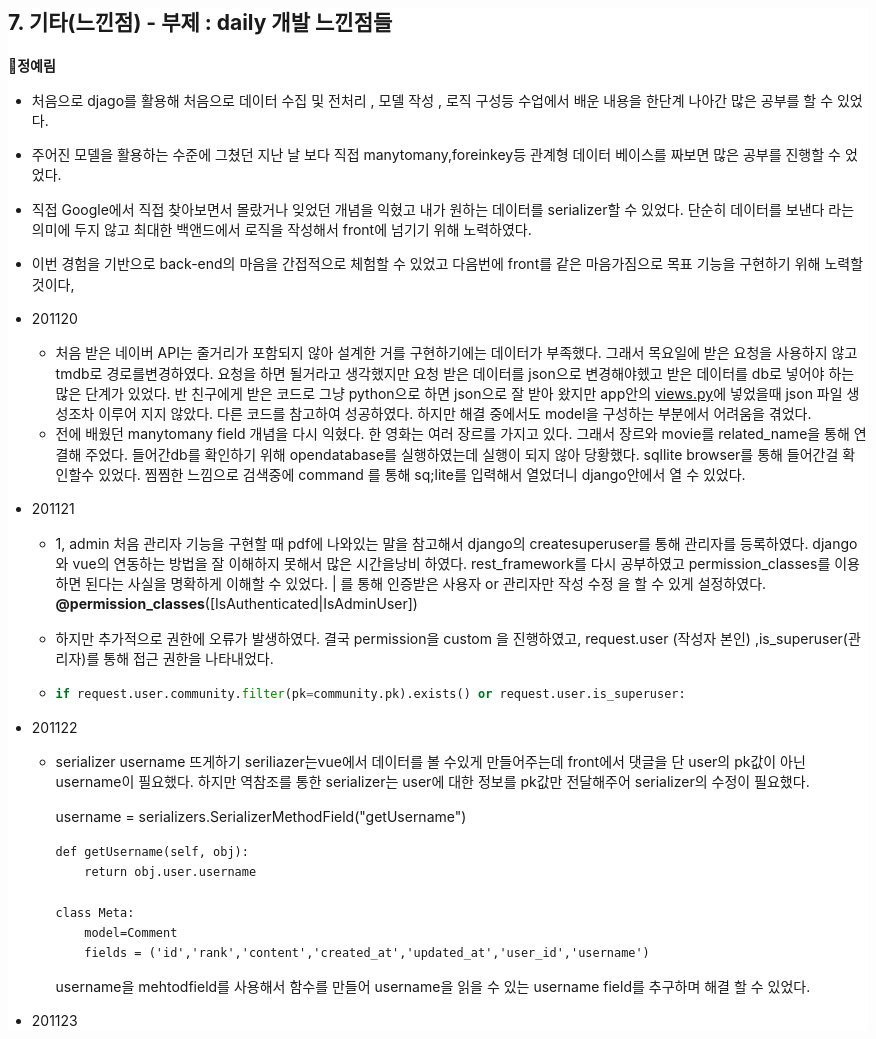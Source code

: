 ## 7. 기타(느낀점) - 부제 : daily 개발 느낀점들

🦺**정예림**

- 처음으로 djago를 활용해 처음으로 데이터 수집 및 전처리 , 모델 작성 , 로직 구성등 수업에서 배운 내용을 한단계 나아간 많은 공부를 할 수 있었다.

- 주어진 모델을 활용하는 수준에 그쳤던 지난 날 보다 직접 manytomany,foreinkey등 관계형 데이터 베이스를 짜보면 많은 공부를 진행할 수 었었다.

- 직접 Google에서 직접 찾아보면서 몰랐거나 잊었던 개념을 익혔고 내가 원하는 데이터를 serializer할 수 있었다. 단순히 데이터를 보낸다 라는 의미에 두지 않고 최대한 백앤드에서 로직을 작성해서 front에 넘기기 위해 노력하였다.

- 이번 경험을 기반으로 back-end의 마음을 간접적으로 체험할 수 있었고 다음번에 front를 같은 마음가짐으로 목표 기능을 구현하기 위해 노력할것이다,

  

- 201120
  - 처음 받은 네이버 API는 줄거리가 포함되지 않아 설계한 거를 구현하기에는 데이터가 부족했다. 그래서 목요일에 받은 요청을 사용하지 않고 tmdb로 경로를변경하였다. 요청을 하면 될거라고 생각했지만 요청 받은 데이터를 json으로 변경해야헸고 받은 데이터를 db로 넣어야 하는 많은 단계가 있었다. 반 친구에게 받은 코드로 그냥 python으로 하면 json으로 잘 받아 왔지만 app안의 [views.py](http://views.py/)에 넣었을때 json 파일 생성조차 이루어 지지 않았다. 다른 코드를 참고하여 성공하였다. 하지만 해결 중에서도 model을 구성하는 부분에서 어려움을 겪었다.
  - 전에 배웠던 manytomany field 개념을 다시 익혔다. 한 영화는 여러 장르를 가지고 있다. 그래서 장르와 movie를 related_name을 통해 연결해 주었다. 들어간db를 확인하기 위해 opendatabase를 실행하였는데 실행이 되지 않아 당황했다. sqllite browser를 통해 들어간걸 확인할수 있었다. 찜찜한 느낌으로 검색중에 command 를 통해 sq;lite를 입력해서 열었더니 django안에서 열 수 있었다.

- 201121

  - 1, admin
    처음 관리자 기능을 구현할 때 pdf에 나와있는 말을 참고해서 django의 createsuperuser를 통해 관리자를 등록하였다.
    django와 vue의 연동하는 방법을 잘 이해하지 못해서 많은 시간을낭비 하였다. rest_framework를 다시 공부하였고 permission_classes를 이용하면 된다는 사실을 명확하게 이해할 수 있었다. | 를 통해 인증받은 사용자 or 관리자만 작성 수정 을 할 수 있게 설정하였다.
    **@permission_classes**([IsAuthenticated|IsAdminUser])

  - 하지만 추가적으로 권한에 오류가 발생하였다. 결국 permission을 custom 을 진행하였고, request.user (작성자 본인) ,is_superuser(관리자)를 통해 접근 권한을 나타내었다.

  - ```python
    if request.user.community.filter(pk=community.pk).exists() or request.user.is_superuser:
    ```

- 201122

  - serializer username 뜨게하기
    seriliazer는vue에서 데이터를 볼 수있게 만들어주는데 front에서 댓글을 단 user의 pk값이 아닌 username이 필요했다. 하지만 역참조를 통한 serializer는 user에 대한 정보를 pk값만 전달해주어 serializer의 수정이 필요했다.

    username = serializers.SerializerMethodField("getUsername")

    ```
    def getUsername(self, obj):
        return obj.user.username
    
    class Meta:
        model=Comment
        fields = ('id','rank','content','created_at','updated_at','user_id','username')
    ```

    username을 mehtodfield를 사용해서 함수를 만들어 username을 읽을 수 있는 username field를 추구하며 해결 할 수 있었다.

- 201123

